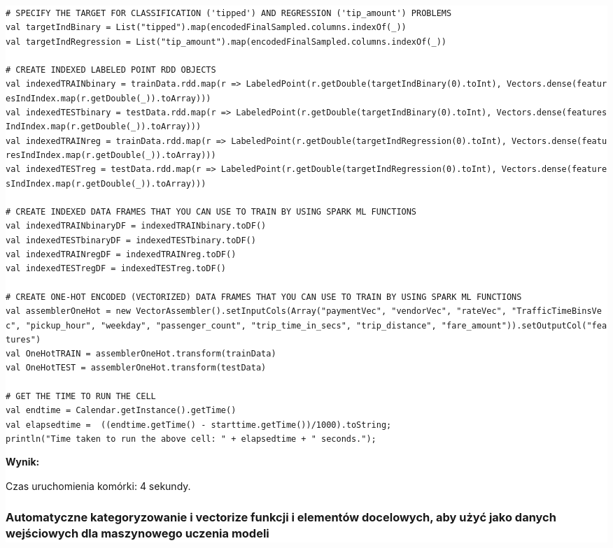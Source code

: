     # SPECIFY THE TARGET FOR CLASSIFICATION ('tipped') AND REGRESSION ('tip_amount') PROBLEMS
    val targetIndBinary = List("tipped").map(encodedFinalSampled.columns.indexOf(_))
    val targetIndRegression = List("tip_amount").map(encodedFinalSampled.columns.indexOf(_))

    # CREATE INDEXED LABELED POINT RDD OBJECTS
    val indexedTRAINbinary = trainData.rdd.map(r => LabeledPoint(r.getDouble(targetIndBinary(0).toInt), Vectors.dense(featuresIndIndex.map(r.getDouble(_)).toArray)))
    val indexedTESTbinary = testData.rdd.map(r => LabeledPoint(r.getDouble(targetIndBinary(0).toInt), Vectors.dense(featuresIndIndex.map(r.getDouble(_)).toArray)))
    val indexedTRAINreg = trainData.rdd.map(r => LabeledPoint(r.getDouble(targetIndRegression(0).toInt), Vectors.dense(featuresIndIndex.map(r.getDouble(_)).toArray)))
    val indexedTESTreg = testData.rdd.map(r => LabeledPoint(r.getDouble(targetIndRegression(0).toInt), Vectors.dense(featuresIndIndex.map(r.getDouble(_)).toArray)))

    # CREATE INDEXED DATA FRAMES THAT YOU CAN USE TO TRAIN BY USING SPARK ML FUNCTIONS
    val indexedTRAINbinaryDF = indexedTRAINbinary.toDF()
    val indexedTESTbinaryDF = indexedTESTbinary.toDF()
    val indexedTRAINregDF = indexedTRAINreg.toDF()
    val indexedTESTregDF = indexedTESTreg.toDF()

    # CREATE ONE-HOT ENCODED (VECTORIZED) DATA FRAMES THAT YOU CAN USE TO TRAIN BY USING SPARK ML FUNCTIONS
    val assemblerOneHot = new VectorAssembler().setInputCols(Array("paymentVec", "vendorVec", "rateVec", "TrafficTimeBinsVec", "pickup_hour", "weekday", "passenger_count", "trip_time_in_secs", "trip_distance", "fare_amount")).setOutputCol("features")
    val OneHotTRAIN = assemblerOneHot.transform(trainData)
    val OneHotTEST = assemblerOneHot.transform(testData)

    # GET THE TIME TO RUN THE CELL
    val endtime = Calendar.getInstance().getTime()
    val elapsedtime =  ((endtime.getTime() - starttime.getTime())/1000).toString;
    println("Time taken to run the above cell: " + elapsedtime + " seconds.");


**Wynik:**

Czas uruchomienia komórki: 4 sekundy.


### <a name="automatically-categorize-and-vectorize-features-and-targets-to-use-as-inputs-for-machine-learning-models"></a>Automatyczne kategoryzowanie i vectorize funkcji i elementów docelowych, aby użyć jako danych wejściowych dla maszynowego uczenia modeli
